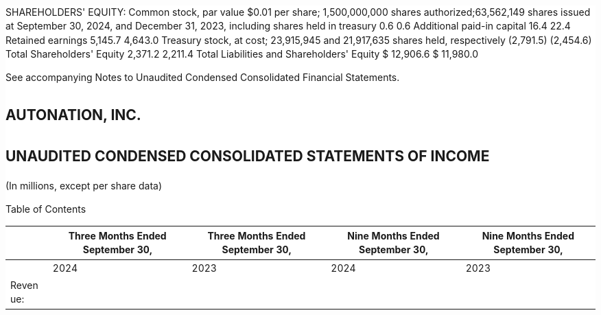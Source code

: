 <td>SHAREHOLDERS' EQUITY:</td>
<td></td>
<td></td>
</tr>
<tr>
<td>Common stock, par value $0.01 per share; 1,500,000,000 shares authorized;63,562,149 shares issued at September 30, 2024, and December 31, 2023, including shares held in treasury</td>
<td>0.6</td>
<td>0.6</td>
</tr>
<tr>
<td>Additional paid-in capital</td>
<td>16.4</td>
<td>22.4</td>
</tr>
<tr>
<td>Retained earnings</td>
<td>5,145.7</td>
<td>4,643.0</td>
</tr>
<tr>
<td>Treasury stock, at cost; 23,915,945 and 21,917,635 shares held, respectively</td>
<td>(2,791.5)</td>
<td>(2,454.6)</td>
</tr>
<tr>
<td>Total Shareholders' Equity</td>
<td>2,371.2</td>
<td>2,211.4</td>
</tr>
<tr>
<td>Total Liabilities and Shareholders' Equity</td>
<td>$ 12,906.6</td>
<td>$ 11,980.0</td>
</tr>
</tbody>
</table>
<p>See accompanying Notes to Unaudited Condensed Consolidated Financial Statements.</p>
<h2>AUTONATION, INC.</h2>
<h2>UNAUDITED CONDENSED CONSOLIDATED STATEMENTS OF INCOME</h2>
<p>(In millions, except per share data)</p>
<p>Table of Contents</p>
<table>
<thead>
<tr>
<th></th>
<th>Three Months Ended September 30,</th>
<th>Three Months Ended September 30,</th>
<th>Nine Months Ended September 30,</th>
<th>Nine Months Ended September 30,</th>
</tr>
</thead>
<tbody>
<tr>
<td></td>
<td>2024</td>
<td>2023</td>
<td>2024</td>
<td>2023</td>
</tr>
<tr>
<td>Revenue:</td>
<td></td>
<td></td>